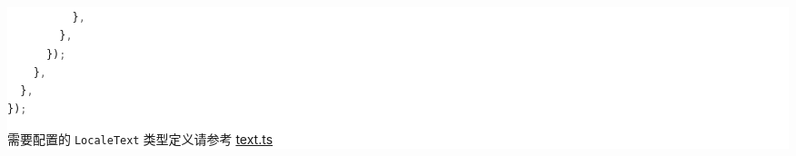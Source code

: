 ```ts
          },
        },
      });
    },
  },
});
```

需要配置的 `LocaleText` 类型定义请参考 [text.ts](https://github.com/zh-lx/vitepress-demo-plugin/blob/main/packages/plugin/src/locales/text.ts)
